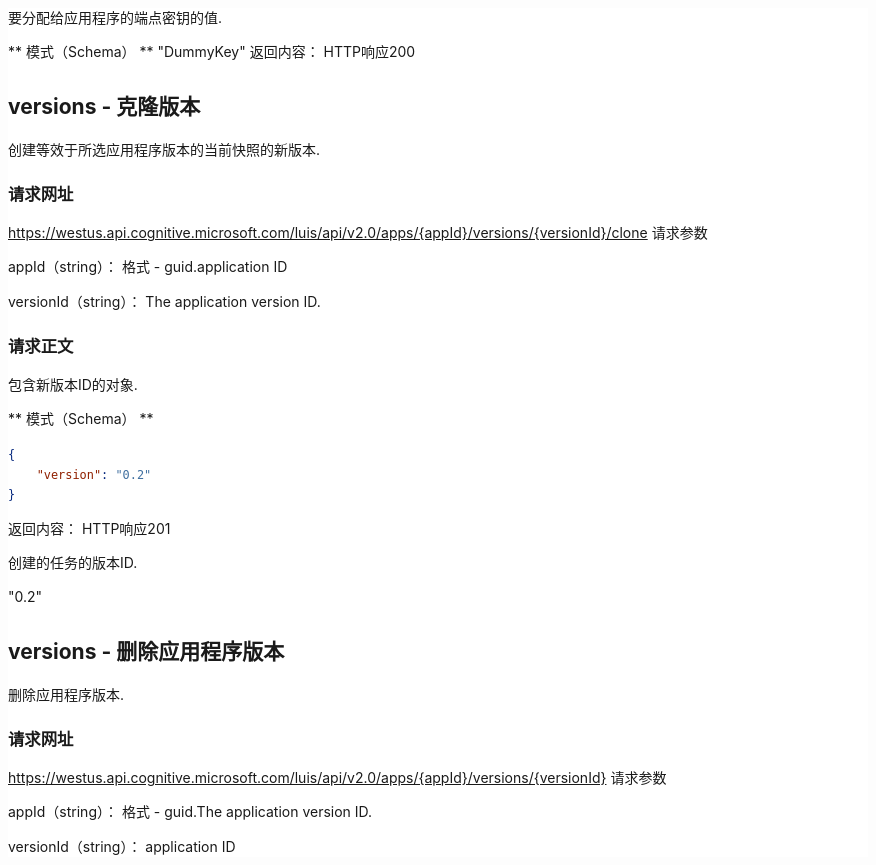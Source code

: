 要分配给应用程序的端点密钥的值.


** 模式（Schema） **
"DummyKey"
返回内容：
HTTP响应200
## versions - 克隆版本
创建等效于所选应用程序版本的当前快照的新版本.


### 请求网址

https://westus.api.cognitive.microsoft.com/luis/api/v2.0/apps/{appId}/versions/{versionId}/clone
请求参数

appId（string）：
格式 - guid.application ID

versionId（string）：
The application version ID.


### 请求正文

包含新版本ID的对象.


** 模式（Schema） **
```json
{
	"version": "0.2"
}
```
返回内容：
HTTP响应201

创建的任务的版本ID.


"0.2"
## versions - 删除应用程序版本
删除应用程序版本.


### 请求网址

https://westus.api.cognitive.microsoft.com/luis/api/v2.0/apps/{appId}/versions/{versionId}
请求参数

appId（string）：
格式 - guid.The application version ID.

versionId（string）：
application ID

